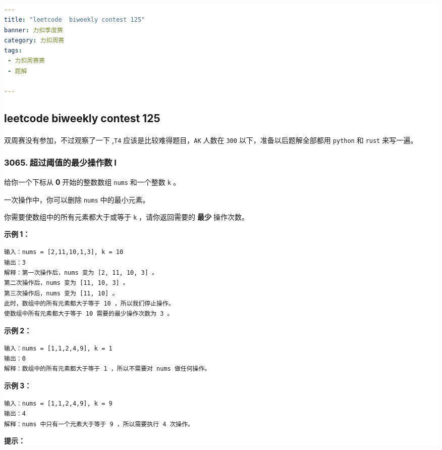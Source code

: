 ```yaml
---
title: "leetcode  biweekly contest 125"
banner: 力扣季度赛
category: 力扣周赛
tags:
 - 力扣周赛赛
 - 题解

---
```


## leetcode biweekly contest 125

双周赛没有参加，不过观察了一下 ,`T4` 应该是比较难得题目，`AK` 人数在 `300` 以下，准备以后题解全部都用 `python` 和 `rust` 来写一遍。

### 3065. 超过阈值的最少操作数 I

给你一个下标从 **0** 开始的整数数组 `nums` 和一个整数 `k` 。

一次操作中，你可以删除 `nums` 中的最小元素。

你需要使数组中的所有元素都大于或等于 `k` ，请你返回需要的 **最少** 操作次数。

 

**示例 1：**

```
输入：nums = [2,11,10,1,3], k = 10
输出：3
解释：第一次操作后，nums 变为 [2, 11, 10, 3] 。
第二次操作后，nums 变为 [11, 10, 3] 。
第三次操作后，nums 变为 [11, 10] 。
此时，数组中的所有元素都大于等于 10 ，所以我们停止操作。
使数组中所有元素都大于等于 10 需要的最少操作次数为 3 。
```

**示例 2：**

```
输入：nums = [1,1,2,4,9], k = 1
输出：0
解释：数组中的所有元素都大于等于 1 ，所以不需要对 nums 做任何操作。
```

**示例 3：**

```
输入：nums = [1,1,2,4,9], k = 9
输出：4
解释：nums 中只有一个元素大于等于 9 ，所以需要执行 4 次操作。
```

 

**提示：**
